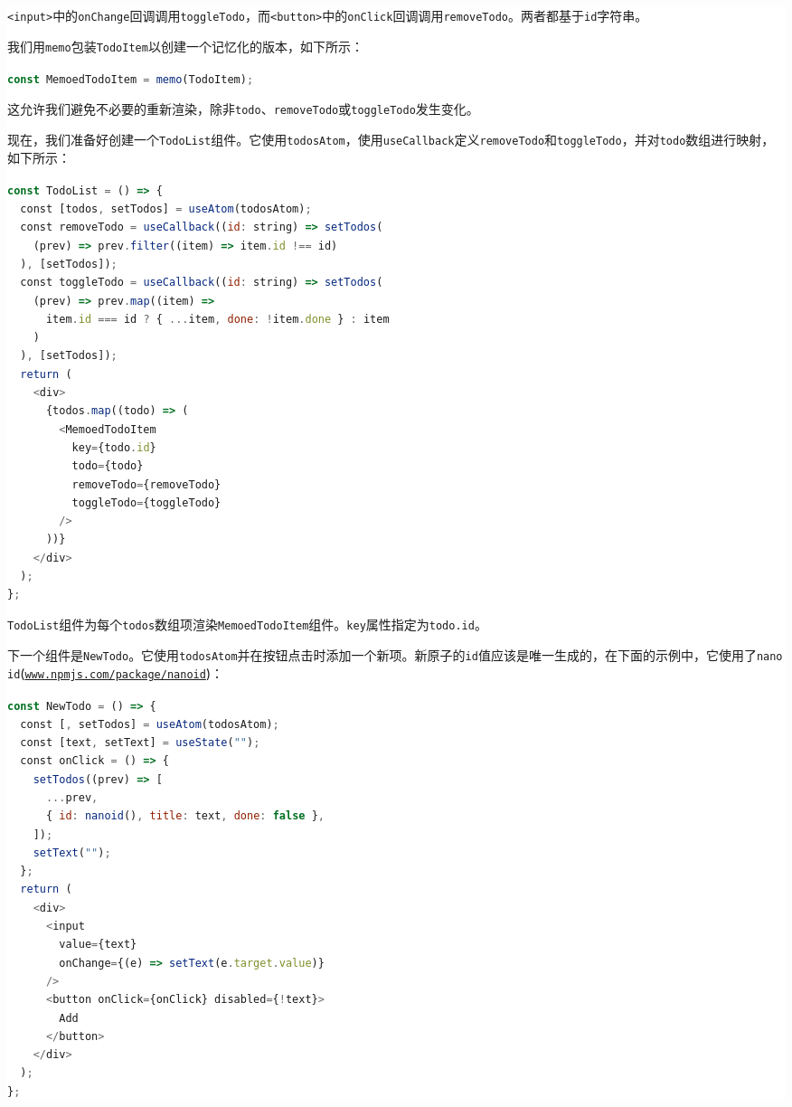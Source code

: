 `<input>`中的`onChange`回调调用`toggleTodo`，而`<button>`中的`onClick`回调调用`removeTodo`。两者都基于`id`字符串。

我们用`memo`包装`TodoItem`以创建一个记忆化的版本，如下所示：

```js
const MemoedTodoItem = memo(TodoItem);
```

这允许我们避免不必要的重新渲染，除非`todo`、`removeTodo`或`toggleTodo`发生变化。

现在，我们准备好创建一个`TodoList`组件。它使用`todosAtom`，使用`useCallback`定义`removeTodo`和`toggleTodo`，并对`todo`数组进行映射，如下所示：

```js
const TodoList = () => {
  const [todos, setTodos] = useAtom(todosAtom);
  const removeTodo = useCallback((id: string) => setTodos(
    (prev) => prev.filter((item) => item.id !== id)
  ), [setTodos]);
  const toggleTodo = useCallback((id: string) => setTodos(
    (prev) => prev.map((item) =>
      item.id === id ? { ...item, done: !item.done } : item
    )
  ), [setTodos]);
  return (
    <div>
      {todos.map((todo) => (
        <MemoedTodoItem
          key={todo.id}
          todo={todo}
          removeTodo={removeTodo}
          toggleTodo={toggleTodo}
        />
      ))}
    </div>
  );
};
```

`TodoList`组件为每个`todos`数组项渲染`MemoedTodoItem`组件。`key`属性指定为`todo.id`。

下一个组件是`NewTodo`。它使用`todosAtom`并在按钮点击时添加一个新项。新原子的`id`值应该是唯一生成的，在下面的示例中，它使用了`nanoid`([`www.npmjs.com/package/nanoid`](https://www.npmjs.com/package/nanoid))：

```js
const NewTodo = () => {
  const [, setTodos] = useAtom(todosAtom);
  const [text, setText] = useState("");
  const onClick = () => {
    setTodos((prev) => [
      ...prev,
      { id: nanoid(), title: text, done: false },
    ]);
    setText("");
  };
  return (
    <div>
      <input
        value={text}
        onChange={(e) => setText(e.target.value)}
      />
      <button onClick={onClick} disabled={!text}>
        Add
      </button>
    </div>
  );
};
```
